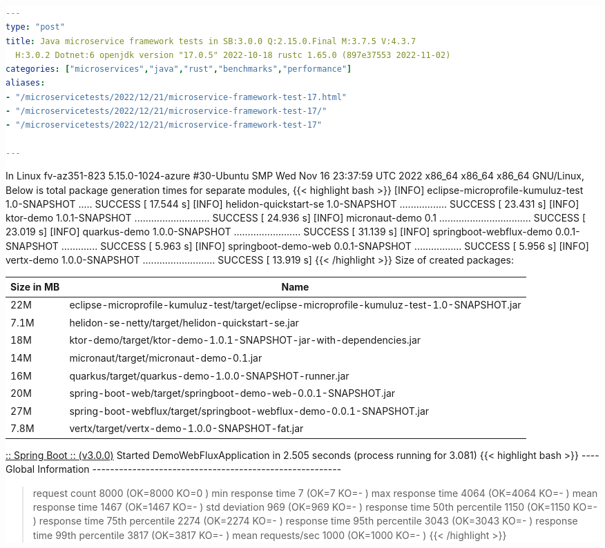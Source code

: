 ```yaml
---
type: "post"
title: Java microservice framework tests in SB:3.0.0 Q:2.15.0.Final M:3.7.5 V:4.3.7
  H:3.0.2 Dotnet:6 openjdk version "17.0.5" 2022-10-18 rustc 1.65.0 (897e37553 2022-11-02)
categories: ["microservices","java","rust","benchmarks","performance"]
aliases:
- "/microservicetests/2022/12/21/microservice-framework-test-17.html"
- "/microservicetests/2022/12/21/microservice-framework-test-17/"
- "/microservicetests/2022/12/21/microservice-framework-test-17"

---
```


In Linux fv-az351-823 5.15.0-1024-azure #30-Ubuntu SMP Wed Nov 16 23:37:59 UTC 2022 x86_64 x86_64 x86_64 GNU/Linux,
Below is total package generation times for separate modules,
{{< highlight bash >}}
[INFO] eclipse-microprofile-kumuluz-test 1.0-SNAPSHOT ..... SUCCESS [ 17.544 s]
[INFO] helidon-quickstart-se 1.0-SNAPSHOT ................. SUCCESS [ 23.431 s]
[INFO] ktor-demo 1.0.1-SNAPSHOT ........................... SUCCESS [ 24.936 s]
[INFO] micronaut-demo 0.1 ................................. SUCCESS [ 23.019 s]
[INFO] quarkus-demo 1.0.0-SNAPSHOT ........................ SUCCESS [ 31.139 s]
[INFO] springboot-webflux-demo 0.0.1-SNAPSHOT ............. SUCCESS [  5.963 s]
[INFO] springboot-demo-web 0.0.1-SNAPSHOT ................. SUCCESS [  5.956 s]
[INFO] vertx-demo 1.0.0-SNAPSHOT .......................... SUCCESS [ 13.919 s]
{{< /highlight >}}
Size of created packages:

| Size in MB |  Name |
|------------|-------|
| 22M | eclipse-microprofile-kumuluz-test/target/eclipse-microprofile-kumuluz-test-1.0-SNAPSHOT.jar |
| 7.1M | helidon-se-netty/target/helidon-quickstart-se.jar |
| 18M | ktor-demo/target/ktor-demo-1.0.1-SNAPSHOT-jar-with-dependencies.jar |
| 14M | micronaut/target/micronaut-demo-0.1.jar |
| 16M | quarkus/target/quarkus-demo-1.0.0-SNAPSHOT-runner.jar |
| 20M | spring-boot-web/target/springboot-demo-web-0.0.1-SNAPSHOT.jar |
| 27M | spring-boot-webflux/target/springboot-webflux-demo-0.0.1-SNAPSHOT.jar |
| 7.8M | vertx/target/vertx-demo-1.0.0-SNAPSHOT-fat.jar |


[:: Spring Boot ::                (v3.0.0)](https://spring.io/projects/spring-boot) 
Started DemoWebFluxApplication in 2.505 seconds (process running for 3.081)
{{< highlight bash >}}
---- Global Information --------------------------------------------------------
> request count                                       8000 (OK=8000   KO=0     )
> min response time                                      7 (OK=7      KO=-     )
> max response time                                   4064 (OK=4064   KO=-     )
> mean response time                                  1467 (OK=1467   KO=-     )
> std deviation                                        969 (OK=969    KO=-     )
> response time 50th percentile                       1150 (OK=1150   KO=-     )
> response time 75th percentile                       2274 (OK=2274   KO=-     )
> response time 95th percentile                       3043 (OK=3043   KO=-     )
> response time 99th percentile                       3817 (OK=3817   KO=-     )
> mean requests/sec                                   1000 (OK=1000   KO=-     )
{{< /highlight >}}
